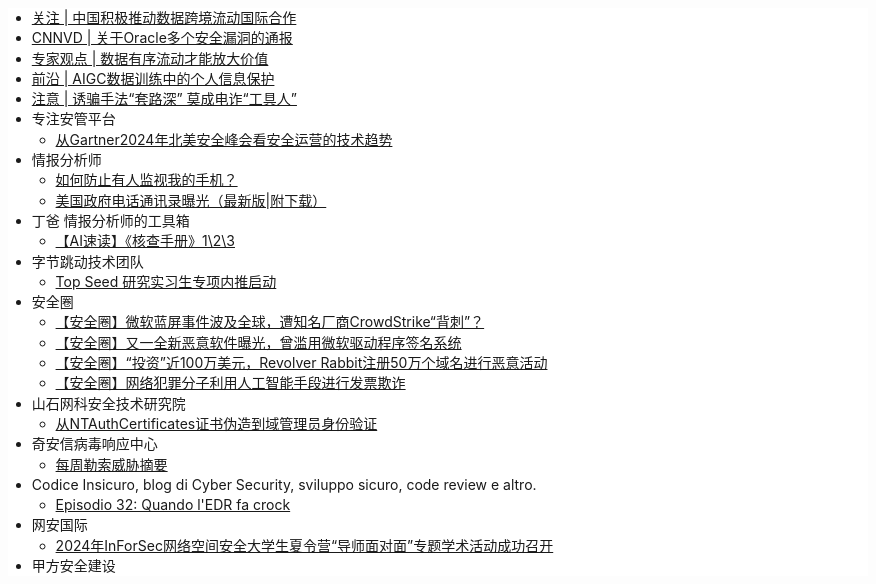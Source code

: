   - [关注 | 中国积极推动数据跨境流动国际合作](https://mp.weixin.qq.com/s?__biz=MzA5MzE5MDAzOA==&mid=2664220358&idx=3&sn=597e451b2a5d3aae1475de0c9f766402&chksm=8b59c43fbc2e4d29ef2e69f056e396de18cf226b027683a5d98d8e54e6ecc8c96fdcfe70994e&scene=58&subscene=0#rd)
  - [CNNVD | 关于Oracle多个安全漏洞的通报](https://mp.weixin.qq.com/s?__biz=MzA5MzE5MDAzOA==&mid=2664220358&idx=4&sn=649dce789eb58a23639314e1fa9bc65d&chksm=8b59c43fbc2e4d292edf11dd8ba02343cfaf86652bfae7dbf41f46364f7070a9e5cd0f53152a&scene=58&subscene=0#rd)
  - [专家观点 | 数据有序流动才能放大价值](https://mp.weixin.qq.com/s?__biz=MzA5MzE5MDAzOA==&mid=2664220358&idx=6&sn=a6c42566d1a38c3eca452f5396cfb132&chksm=8b59c43fbc2e4d29ff59d692d73bcdc010548dd747d7c37ff6751759896bd0d8acd6e829a38a&scene=58&subscene=0#rd)
  - [前沿 | AIGC数据训练中的个人信息保护](https://mp.weixin.qq.com/s?__biz=MzA5MzE5MDAzOA==&mid=2664220358&idx=7&sn=b74d271abb6280c19ce31cc03748f13e&chksm=8b59c43fbc2e4d2952e42d0fafdaa7aab391022b80291a19c2379091f49d2486572317bb3bb7&scene=58&subscene=0#rd)
  - [注意 | 诱骗手法“套路深” 莫成电诈“工具人”](https://mp.weixin.qq.com/s?__biz=MzA5MzE5MDAzOA==&mid=2664220358&idx=8&sn=2ba29c8a7fd593cb35214d2d00a4aed9&chksm=8b59c43fbc2e4d292a721f81346a56638375f17000b5ea55c6058a8c55d954f82abef7ef878e&scene=58&subscene=0#rd)
- 专注安管平台
  - [从Gartner2024年北美安全峰会看安全运营的技术趋势](https://mp.weixin.qq.com/s?__biz=MzUyNzMxOTAwMw==&mid=2247484795&idx=1&sn=8f835c0699be66f615e7b713f67e26dc&chksm=fa002fcfcd77a6d99c87a875e75aae61202079294bd300e83a67cc9f0535a4a426f398afd607&scene=58&subscene=0#rd)
- 情报分析师
  - [如何防止有人监视我的手机？](https://mp.weixin.qq.com/s?__biz=MzA3Mjc1MTkwOA==&mid=2650552840&idx=1&sn=9292046ff7d476215ea7f75ba6d7f774&chksm=87111443b0669d55e1025a849f902cbfe4b935a928028fa9e5a22bb98c011b6898e1dbb47cf3&scene=58&subscene=0#rd)
  - [美国政府电话通讯录曝光（最新版|附下载）](https://mp.weixin.qq.com/s?__biz=MzA3Mjc1MTkwOA==&mid=2650552840&idx=2&sn=dbb3a3a5ef04892df03bddf18902076f&chksm=87111443b0669d557d87d223d38e6a7a91f430a90e30dc3d5b90f8625af5cdf1b25c3ef78f3b&scene=58&subscene=0#rd)
- 丁爸 情报分析师的工具箱
  - [【AI速读】《核查手册》1\2\3](https://mp.weixin.qq.com/s?__biz=MzI2MTE0NTE3Mw==&mid=2651145172&idx=1&sn=33fd7f270ae415f6fb3aaa9208fee2c9&chksm=f1af34eec6d8bdf8096aa886bb433a70146b3be4a478186946d2bf6b7daa350a877739ac7b36&scene=58&subscene=0#rd)
- 字节跳动技术团队
  - [Top Seed 研究实习生专项内推启动](https://mp.weixin.qq.com/s?__biz=MzI1MzYzMjE0MQ==&mid=2247508306&idx=1&sn=d2d748dbc38817dba4e08e0ee6dab4bb&chksm=e9d36ab0dea4e3a603746d3309bfee1b17e50023b62efa5bcfc1c6c944a867b9b5a6351a43ca&scene=58&subscene=0#rd)
- 安全圈
  - [【安全圈】微软蓝屏事件波及全球，遭知名厂商CrowdStrike“背刺”？](https://mp.weixin.qq.com/s?__biz=MzIzMzE4NDU1OQ==&mid=2652062936&idx=1&sn=29fb84fbb20520f27ba7a0fde108c14d&chksm=f36e6898c419e18e63ab8763be1905fc729a113b1fd896179f09061c6dced83674206c99f709&scene=58&subscene=0#rd)
  - [【安全圈】又一全新恶意软件曝光，曾滥用微软驱动程序签名系统](https://mp.weixin.qq.com/s?__biz=MzIzMzE4NDU1OQ==&mid=2652062936&idx=2&sn=a12ce3ad45eccef603dcb76e2050dcc8&chksm=f36e6898c419e18e37dd5c42600530454d23553ab923f487a8b00852cdcbec2982b39c0e0b33&scene=58&subscene=0#rd)
  - [【安全圈】“投资”近100万美元，Revolver Rabbit注册50万个域名进行恶意活动](https://mp.weixin.qq.com/s?__biz=MzIzMzE4NDU1OQ==&mid=2652062936&idx=3&sn=4301647b64ec19cc712ca69b2ebe81df&chksm=f36e6898c419e18e386cd662e50c792e695ac6ab8028fc77e5016b88383dfd4bdf26dd9789e4&scene=58&subscene=0#rd)
  - [【安全圈】网络犯罪分子利用人工智能手段进行发票欺诈](https://mp.weixin.qq.com/s?__biz=MzIzMzE4NDU1OQ==&mid=2652062936&idx=4&sn=7e12d50e4883be9147c5f32558285b23&chksm=f36e6898c419e18e33903207192711ee29d09b840256c85dd3840f41405ac6791a8493d8e26d&scene=58&subscene=0#rd)
- 山石网科安全技术研究院
  - [从NTAuthCertificates证书伪造到域管理员身份验证](https://mp.weixin.qq.com/s?__biz=MzUzMDUxNTE1Mw==&mid=2247507134&idx=1&sn=8e215bde89ea3906ec21b7997e7ec365&chksm=fa520900cd258016e3af15cb4553291ddb89a3abb184246c41100893eab9cca0a69589f32da5&scene=58&subscene=0#rd)
- 奇安信病毒响应中心
  - [每周勒索威胁摘要](https://mp.weixin.qq.com/s?__biz=MzI5Mzg5MDM3NQ==&mid=2247494222&idx=1&sn=5e3af3ac4085f4bac260a6f4d7643901&chksm=ec699a66db1e1370c8257ae66d1a0fbb1131bcbd3119db39b9b8c0402333bd934de466598a74&scene=58&subscene=0#rd)
- Codice Insicuro, blog di Cyber Security, sviluppo sicuro, code review e altro.
  - [Episodio 32: Quando l'EDR fa crock](https://codiceinsicuro.it/blog/episodio-32-quando-ledr-fa-crock/)
- 网安国际
  - [2024年InForSec网络空间安全大学生夏令营“导师面对面”专题学术活动成功召开](https://mp.weixin.qq.com/s?__biz=MzA4ODYzMjU0NQ==&mid=2652315945&idx=1&sn=8f031b4b0a549185739db3d28892d1cf&chksm=8bc4bca7bcb335b14c64c777a79533728ba102c7540a6079a12ffa5ad34ddb7373d92f54fac8&scene=58&subscene=0#rd)
- 甲方安全建设